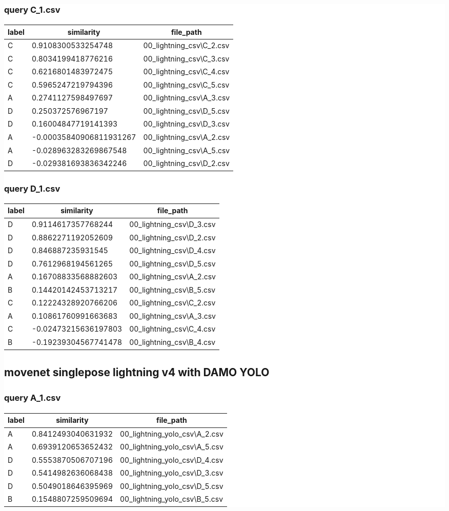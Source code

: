 ### query C_1.csv
| label | similarity | file_path |
| - | - | - |
| C | 0.9108300533254748 | 00_lightning_csv\C_2.csv |
| C | 0.8034199418776216 | 00_lightning_csv\C_3.csv |
| C | 0.6216801483972475 | 00_lightning_csv\C_4.csv |
| C | 0.5965247219794396 | 00_lightning_csv\C_5.csv |
| A | 0.2741127598497697 | 00_lightning_csv\A_3.csv |
| D | 0.250372576967197 | 00_lightning_csv\D_5.csv |
| D | 0.16004847719141393 | 00_lightning_csv\D_3.csv |
| A | -0.00035840906811931267 | 00_lightning_csv\A_2.csv |
| A | -0.028963283269867548 | 00_lightning_csv\A_5.csv |
| D | -0.029381693836342246 | 00_lightning_csv\D_2.csv |

### query D_1.csv
| label | similarity | file_path |
| - | - | - |
| D | 0.9114617357768244 | 00_lightning_csv\D_3.csv |
| D | 0.8862271192052609 | 00_lightning_csv\D_2.csv |
| D | 0.846887235931545 | 00_lightning_csv\D_4.csv |
| D | 0.7612968194561265 | 00_lightning_csv\D_5.csv |
| A | 0.16708833568882603 | 00_lightning_csv\A_2.csv |
| B | 0.14420142453713217 | 00_lightning_csv\B_5.csv |
| C | 0.12224328920766206 | 00_lightning_csv\C_2.csv |
| A | 0.10861760991663683 | 00_lightning_csv\A_3.csv |
| C | -0.02473215636197803 | 00_lightning_csv\C_4.csv |
| B | -0.19239304567741478 | 00_lightning_csv\B_4.csv |

## movenet singlepose lightning v4 with DAMO YOLO

### query A_1.csv
| label | similarity | file_path |
| - | - | - |
| A | 0.8412493040631932 | 00_lightning_yolo_csv\A_2.csv |
| A | 0.6939120653652432 | 00_lightning_yolo_csv\A_5.csv |
| D | 0.5553870506707196 | 00_lightning_yolo_csv\D_4.csv |
| D | 0.5414982636068438 | 00_lightning_yolo_csv\D_3.csv |
| D | 0.5049018646395969 | 00_lightning_yolo_csv\D_5.csv |
| B | 0.1548807259509694 | 00_lightning_yolo_csv\B_5.csv |
